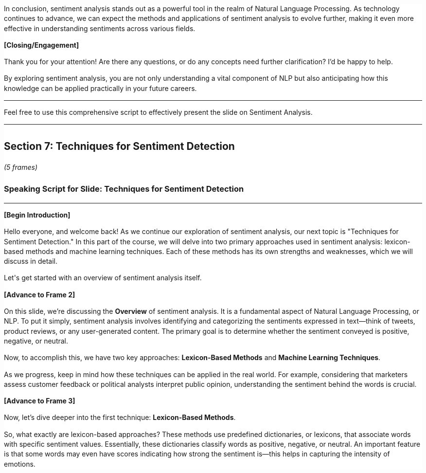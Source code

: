 In conclusion, sentiment analysis stands out as a powerful tool in the realm of Natural Language Processing. As technology continues to advance, we can expect the methods and applications of sentiment analysis to evolve further, making it even more effective in understanding sentiments across various fields.

**[Closing/Engagement]**

Thank you for your attention! Are there any questions, or do any concepts need further clarification? I’d be happy to help. 

By exploring sentiment analysis, you are not only understanding a vital component of NLP but also anticipating how this knowledge can be applied practically in your future careers. 

---

Feel free to use this comprehensive script to effectively present the slide on Sentiment Analysis.

---

## Section 7: Techniques for Sentiment Detection
*(5 frames)*

### Speaking Script for Slide: Techniques for Sentiment Detection

---

**[Begin Introduction]**

Hello everyone, and welcome back! As we continue our exploration of sentiment analysis, our next topic is "Techniques for Sentiment Detection." In this part of the course, we will delve into two primary approaches used in sentiment analysis: lexicon-based methods and machine learning techniques. Each of these methods has its own strengths and weaknesses, which we will discuss in detail. 

Let's get started with an overview of sentiment analysis itself. 

**[Advance to Frame 2]**

On this slide, we’re discussing the **Overview** of sentiment analysis. It is a fundamental aspect of Natural Language Processing, or NLP. To put it simply, sentiment analysis involves identifying and categorizing the sentiments expressed in text—think of tweets, product reviews, or any user-generated content. The primary goal is to determine whether the sentiment conveyed is positive, negative, or neutral.

Now, to accomplish this, we have two key approaches: **Lexicon-Based Methods** and **Machine Learning Techniques**. 

As we progress, keep in mind how these techniques can be applied in the real world. For example, considering that marketers assess customer feedback or political analysts interpret public opinion, understanding the sentiment behind the words is crucial. 

**[Advance to Frame 3]**

Now, let’s dive deeper into the first technique: **Lexicon-Based Methods**.

So, what exactly are lexicon-based approaches? These methods use predefined dictionaries, or lexicons, that associate words with specific sentiment values. Essentially, these dictionaries classify words as positive, negative, or neutral. An important feature is that some words may even have scores indicating how strong the sentiment is—this helps in capturing the intensity of emotions.
